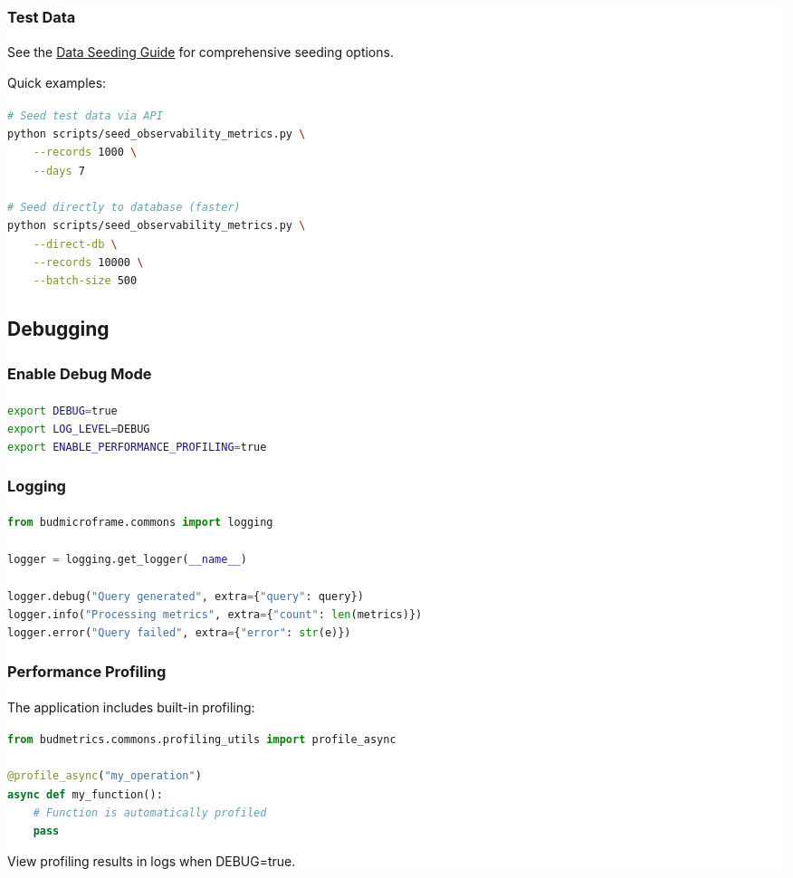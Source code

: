 ### Test Data

See the [Data Seeding Guide](./SEEDER.md) for comprehensive seeding options.

Quick examples:
```bash
# Seed test data via API
python scripts/seed_observability_metrics.py \
    --records 1000 \
    --days 7

# Seed directly to database (faster)
python scripts/seed_observability_metrics.py \
    --direct-db \
    --records 10000 \
    --batch-size 500
```

## Debugging

### Enable Debug Mode

```bash
export DEBUG=true
export LOG_LEVEL=DEBUG
export ENABLE_PERFORMANCE_PROFILING=true
```

### Logging

```python
from budmicroframe.commons import logging

logger = logging.get_logger(__name__)

logger.debug("Query generated", extra={"query": query})
logger.info("Processing metrics", extra={"count": len(metrics)})
logger.error("Query failed", extra={"error": str(e)})
```

### Performance Profiling

The application includes built-in profiling:

```python
from budmetrics.commons.profiling_utils import profile_async

@profile_async("my_operation")
async def my_function():
    # Function is automatically profiled
    pass
```

View profiling results in logs when DEBUG=true.
